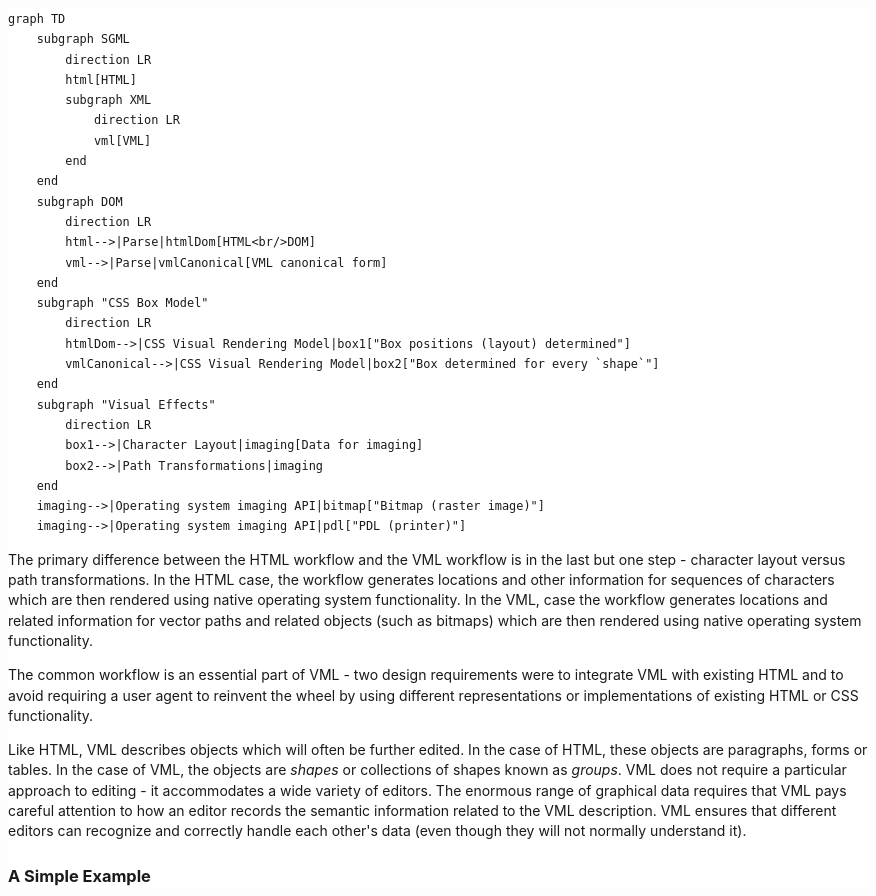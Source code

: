 



```mermaid
graph TD
    subgraph SGML
        direction LR
        html[HTML]
        subgraph XML
            direction LR
            vml[VML]
        end
    end
    subgraph DOM
        direction LR
        html-->|Parse|htmlDom[HTML<br/>DOM]
        vml-->|Parse|vmlCanonical[VML canonical form]
    end
    subgraph "CSS Box Model"
        direction LR
        htmlDom-->|CSS Visual Rendering Model|box1["Box positions (layout) determined"]
        vmlCanonical-->|CSS Visual Rendering Model|box2["Box determined for every `shape`"]
    end
    subgraph "Visual Effects"
        direction LR
        box1-->|Character Layout|imaging[Data for imaging]
        box2-->|Path Transformations|imaging
    end
    imaging-->|Operating system imaging API|bitmap["Bitmap (raster image)"]
    imaging-->|Operating system imaging API|pdl["PDL (printer)"]
```

The primary difference between the HTML workflow and the VML workflow is in the last but one step - character layout versus path transformations.
In the HTML case, the workflow generates locations and other information for sequences of characters which are then rendered using native operating system functionality.
In the VML, case the workflow generates locations and related information for vector paths and related objects (such as bitmaps) which are then rendered using native operating system functionality.

The common workflow is an essential part of VML - two design requirements were to integrate VML with existing HTML and to avoid requiring a user agent to reinvent the wheel by using different representations or implementations of existing HTML or CSS functionality.

Like HTML, VML describes objects which will often be further edited.
In the case of HTML, these objects are paragraphs, forms or tables.
In the case of VML, the objects are *shapes* or collections of shapes known as *groups*. 
VML does not require a particular approach to editing - it accommodates a wide variety of editors.
The enormous range of graphical data requires that VML pays careful attention to how an editor records the semantic information related to the VML description.
VML ensures that different editors can recognize and correctly handle each other's data (even though they will not normally understand it).

### <a name="h3:introduction.example">A Simple Example</a>
